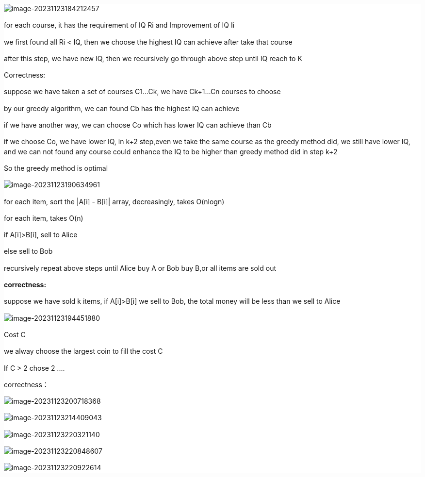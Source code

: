 ![image-20231123184212457](assets/image-20231123184212457.png)

for each course, it has the requirement of IQ Ri and Improvement of IQ Ii

we first found all Ri < IQ, then we choose the highest IQ can achieve after take that course

after this step, we have new IQ, then we recursively go through above step until IQ reach to K

Correctness:

suppose we have taken a set of courses C1...Ck, we have Ck+1...Cn courses to choose

by our greedy algorithm, we can found Cb has the highest IQ can achieve

if we have another way, we can choose Co which has lower IQ can achieve than Cb

if we choose Co, we have lower IQ, in k+2 step,even we take the same course as the greedy method did, we still have lower IQ, and we can not found any course could enhance the IQ to be higher than greedy method did in step k+2

So the greedy method is optimal

![image-20231123190634961](assets/image-20231123190634961.png)

for each item, sort the |A[i] - B[i]| array, decreasingly, takes O(nlogn)

for each item,  takes O(n)

if A[i]>B[i], sell to Alice

else sell to Bob

recursively repeat above steps until Alice buy A or Bob buy B,or all items are sold out

 **correctness:**

suppose we have sold k items, if  A[i]>B[i] we sell to Bob, the total money will be less than we sell to Alice

![image-20231123194451880](assets/image-20231123194451880.png)

Cost C

we alway choose the largest coin to fill the cost C

If C > 2 chose 2 ....

correctness：

![image-20231123200718368](assets/image-20231123200718368.png)

![image-20231123214409043](assets/image-20231123214409043.png)

![image-20231123220321140](assets/image-20231123220321140.png)

![image-20231123220848607](assets/image-20231123220848607.png)

![image-20231123220922614](assets/image-20231123220922614.png)
